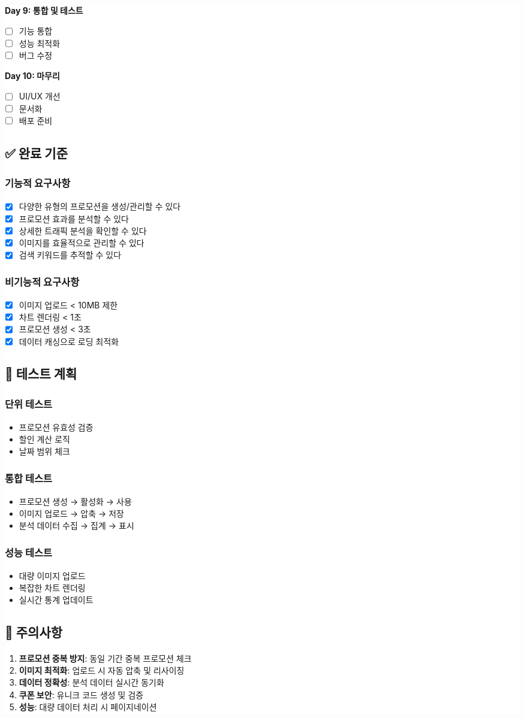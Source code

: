 **Day 9: 통합 및 테스트**
- [ ] 기능 통합
- [ ] 성능 최적화
- [ ] 버그 수정

**Day 10: 마무리**
- [ ] UI/UX 개선
- [ ] 문서화
- [ ] 배포 준비

## ✅ 완료 기준

### 기능적 요구사항
- [x] 다양한 유형의 프로모션을 생성/관리할 수 있다
- [x] 프로모션 효과를 분석할 수 있다
- [x] 상세한 트래픽 분석을 확인할 수 있다
- [x] 이미지를 효율적으로 관리할 수 있다
- [x] 검색 키워드를 추적할 수 있다

### 비기능적 요구사항
- [x] 이미지 업로드 < 10MB 제한
- [x] 차트 렌더링 < 1초
- [x] 프로모션 생성 < 3초
- [x] 데이터 캐싱으로 로딩 최적화

## 🧪 테스트 계획

### 단위 테스트
- 프로모션 유효성 검증
- 할인 계산 로직
- 날짜 범위 체크

### 통합 테스트
- 프로모션 생성 → 활성화 → 사용
- 이미지 업로드 → 압축 → 저장
- 분석 데이터 수집 → 집계 → 표시

### 성능 테스트
- 대량 이미지 업로드
- 복잡한 차트 렌더링
- 실시간 통계 업데이트

## 📝 주의사항

1. **프로모션 중복 방지**: 동일 기간 중복 프로모션 체크
2. **이미지 최적화**: 업로드 시 자동 압축 및 리사이징
3. **데이터 정확성**: 분석 데이터 실시간 동기화
4. **쿠폰 보안**: 유니크 코드 생성 및 검증
5. **성능**: 대량 데이터 처리 시 페이지네이션
